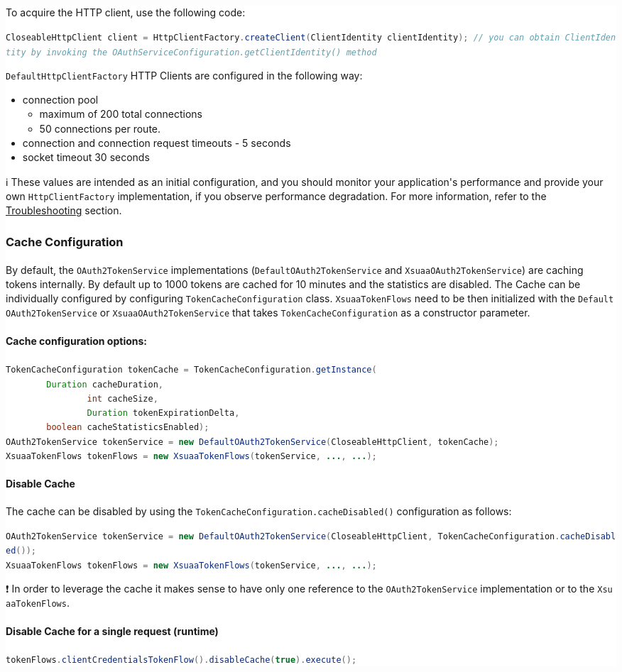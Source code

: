 To acquire the HTTP client, use the following code:
```java
CloseableHttpClient client = HttpClientFactory.createClient(ClientIdentity clientIdentity); // you can obtain ClientIdentity by invoking the OAuthServiceConfiguration.getClientIdentity() method
```

`DefaultHttpClientFactory` HTTP Clients are configured in the following way:
- connection pool
    - maximum of 200 total connections
    - 50 connections per route.
- connection and connection request timeouts -  5 seconds
- socket timeout 30 seconds

:information_source: These values are intended as an initial configuration, and you should monitor your application's performance and provide your own `HttpClientFactory` implementation, if you observe performance degradation.
For more information, refer to the [Troubleshooting](#insufficient-performance-for-token-validations-or-token-flows) section.

### Cache Configuration

By default, the `OAuth2TokenService` implementations (`DefaultOAuth2TokenService` and `XsuaaOAuth2TokenService`) are caching tokens internally.
By default up to 1000 tokens are cached for 10 minutes and the statistics are disabled.
The Cache can be individually configured by configuring `TokenCacheConfiguration` class. `XsuaaTokenFlows` need to be then initialized with the `DefaultOAuth2TokenService` or `XsuaaOAuth2TokenService` that takes `TokenCacheConfiguration` as a constructor parameter.

#### Cache configuration options:
```java
TokenCacheConfiguration tokenCache = TokenCacheConfiguration.getInstance(
		Duration cacheDuration,
                int cacheSize, 
                Duration tokenExpirationDelta,
		boolean cacheStatisticsEnabled);
OAuth2TokenService tokenService = new DefaultOAuth2TokenService(CloseableHttpClient, tokenCache);
XsuaaTokenFlows tokenFlows = new XsuaaTokenFlows(tokenService, ..., ...);
```
#### Disable Cache
The cache can be disabled by using the `TokenCacheConfiguration.cacheDisabled()` configuration as follows:
```java
OAuth2TokenService tokenService = new DefaultOAuth2TokenService(CloseableHttpClient, TokenCacheConfiguration.cacheDisabled());
XsuaaTokenFlows tokenFlows = new XsuaaTokenFlows(tokenService, ..., ...);
```
:exclamation: In order to leverage the cache it makes sense to have only one reference to the `OAuth2TokenService` implementation or to the `XsuaaTokenFlows`.

#### Disable Cache for a single request (runtime)
```java
tokenFlows.clientCredentialsTokenFlow().disableCache(true).execute();
```
